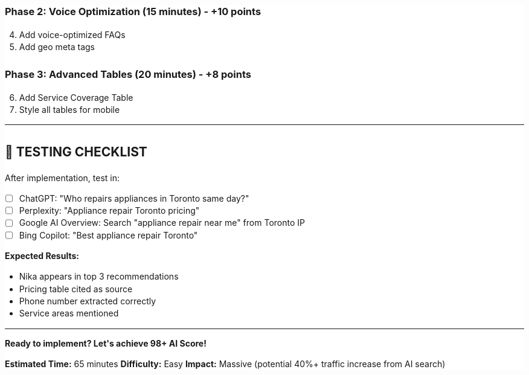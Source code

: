 ### Phase 2: Voice Optimization (15 minutes) - +10 points
4. Add voice-optimized FAQs
5. Add geo meta tags

### Phase 3: Advanced Tables (20 minutes) - +8 points
6. Add Service Coverage Table
7. Style all tables for mobile

---

## 🧪 TESTING CHECKLIST

After implementation, test in:
- [ ] ChatGPT: "Who repairs appliances in Toronto same day?"
- [ ] Perplexity: "Appliance repair Toronto pricing"
- [ ] Google AI Overview: Search "appliance repair near me" from Toronto IP
- [ ] Bing Copilot: "Best appliance repair Toronto"

**Expected Results:**
- Nika appears in top 3 recommendations
- Pricing table cited as source
- Phone number extracted correctly
- Service areas mentioned

---

**Ready to implement? Let's achieve 98+ AI Score!**

**Estimated Time:** 65 minutes
**Difficulty:** Easy
**Impact:** Massive (potential 40%+ traffic increase from AI search)
